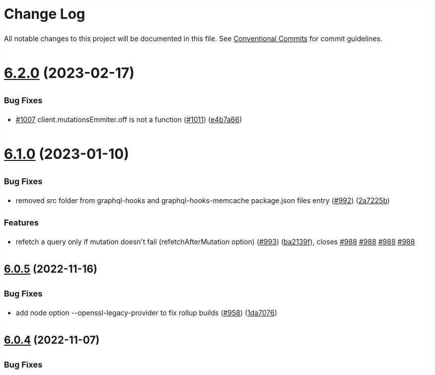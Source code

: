 # Change Log

All notable changes to this project will be documented in this file.
See [Conventional Commits](https://conventionalcommits.org) for commit guidelines.

# [6.2.0](https://github.com/nearform/graphql-hooks/compare/graphql-hooks@6.1.0...graphql-hooks@6.2.0) (2023-02-17)


### Bug Fixes

* [#1007](https://github.com/nearform/graphql-hooks/issues/1007) client.mutationsEmmiter.off is not a function ([#1011](https://github.com/nearform/graphql-hooks/issues/1011)) ([e4b7a66](https://github.com/nearform/graphql-hooks/commit/e4b7a661690ca93fddd3076b581f5590d494ca21))





# [6.1.0](https://github.com/nearform/graphql-hooks/compare/graphql-hooks@6.0.5...graphql-hooks@6.1.0) (2023-01-10)

### Bug Fixes

- removed src folder from graphql-hooks and graphql-hooks-memcache package.json files entry ([#992](https://github.com/nearform/graphql-hooks/issues/992)) ([2a7225b](https://github.com/nearform/graphql-hooks/commit/2a7225b4ce64221cacdc554a4fd255c34a6d377f))

### Features

- refetch a query only if mutation doesn't fail (refetchAfterMutation option) ([#993](https://github.com/nearform/graphql-hooks/issues/993)) ([ba2139f](https://github.com/nearform/graphql-hooks/commit/ba2139fcd18cc7a0bcf5ae16cf93a192805f857c)), closes [#988](https://github.com/nearform/graphql-hooks/issues/988) [#988](https://github.com/nearform/graphql-hooks/issues/988) [#988](https://github.com/nearform/graphql-hooks/issues/988) [#988](https://github.com/nearform/graphql-hooks/issues/988)

## [6.0.5](https://github.com/nearform/graphql-hooks/compare/graphql-hooks@6.0.4...graphql-hooks@6.0.5) (2022-11-16)

### Bug Fixes

- add node option --openssl-legacy-provider to fix rollup builds ([#958](https://github.com/nearform/graphql-hooks/issues/958)) ([1da7076](https://github.com/nearform/graphql-hooks/commit/1da70761a1064fbe859dbd2655c1e293fc26ba4f))

## [6.0.4](https://github.com/nearform/graphql-hooks/compare/graphql-hooks@6.0.3...graphql-hooks@6.0.4) (2022-11-07)

### Bug Fixes
